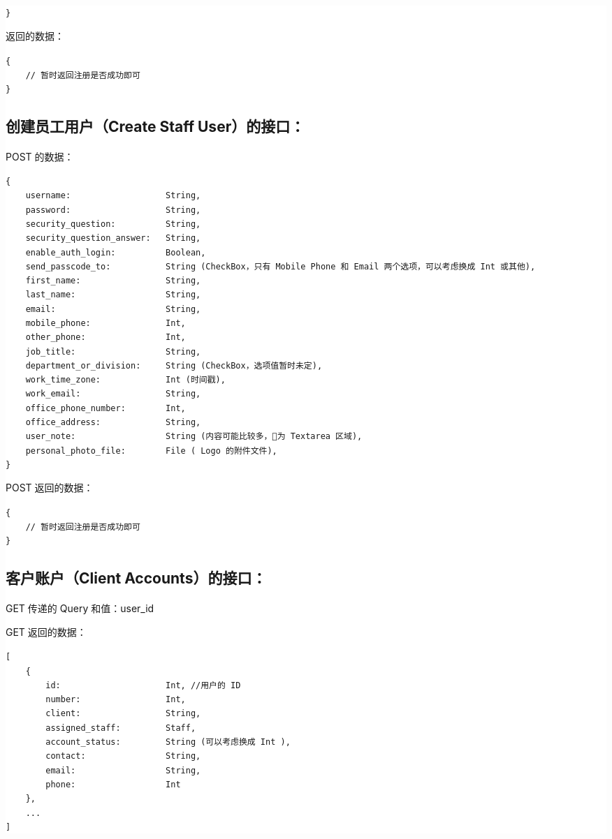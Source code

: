 ```
}
```
返回的数据：
```
{
    // 暂时返回注册是否成功即可
}
```

## 创建员工用户（Create Staff User）的接口：
POST 的数据：
```
{
    username:                   String,
    password:                   String,
    security_question:          String,
    security_question_answer:   String,
    enable_auth_login:          Boolean,
    send_passcode_to:           String (CheckBox，只有 Mobile Phone 和 Email 两个选项，可以考虑换成 Int 或其他),
    first_name:                 String,
    last_name:                  String,
    email:                      String,
    mobile_phone:               Int,
    other_phone:                Int,
    job_title:                  String,
    department_or_division:     String (CheckBox，选项值暂时未定),
    work_time_zone:             Int (时间戳),
    work_email:                 String,
    office_phone_number:        Int,
    office_address:             String,
    user_note:                  String (内容可能比较多，为 Textarea 区域),
    personal_photo_file:        File ( Logo 的附件文件),
}
```
POST 返回的数据：
```
{
    // 暂时返回注册是否成功即可
}
```

## 客户账户（Client Accounts）的接口：

GET 传递的 Query 和值：user_id

GET 返回的数据：
```
[
    {
        id:                     Int, //用户的 ID
        number:                 Int,
        client:                 String,
        assigned_staff:         Staff,
        account_status:         String (可以考虑换成 Int ),
        contact:                String,
        email:                  String,
        phone:                  Int
    },
    ...
]
```
